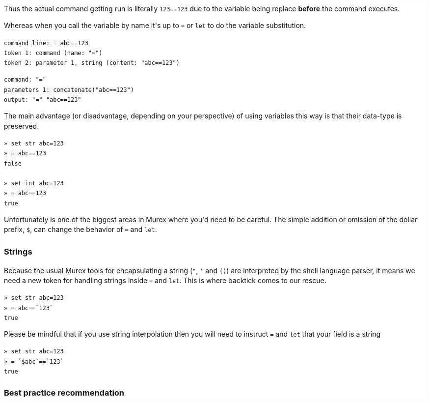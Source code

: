 Thus the actual command getting run is literally `123==123` due to the variable
being replace **before** the command executes.

Whereas when you call the variable by name it's up to `=` or `let` to do the
variable substitution.

```
command line: = abc==123
token 1: command (name: "=")
token 2: parameter 1, string (content: "abc==123")
```

```
command: "="
parameters 1: concatenate("abc==123")
output: "=" "abc==123"
```

The main advantage (or disadvantage, depending on your perspective) of using
variables this way is that their data-type is preserved.

```
» set str abc=123
» = abc==123
false

» set int abc=123
» = abc==123
true
```

Unfortunately is one of the biggest areas in Murex where you'd need to be
careful. The simple addition or omission of the dollar prefix, `$`, can change
the behavior of `=` and `let`.

### Strings

Because the usual Murex tools for encapsulating a string (`"`, `'` and `()`)
are interpreted by the shell language parser, it means we need a new token for
handling strings inside `=` and `let`. This is where backtick comes to our
rescue.

```
» set str abc=123
» = abc==`123`
true
```

Please be mindful that if you use string interpolation then you will need to
instruct `=` and `let` that your field is a string

```
» set str abc=123
» = `$abc`==`123`
true
```

### Best practice recommendation
